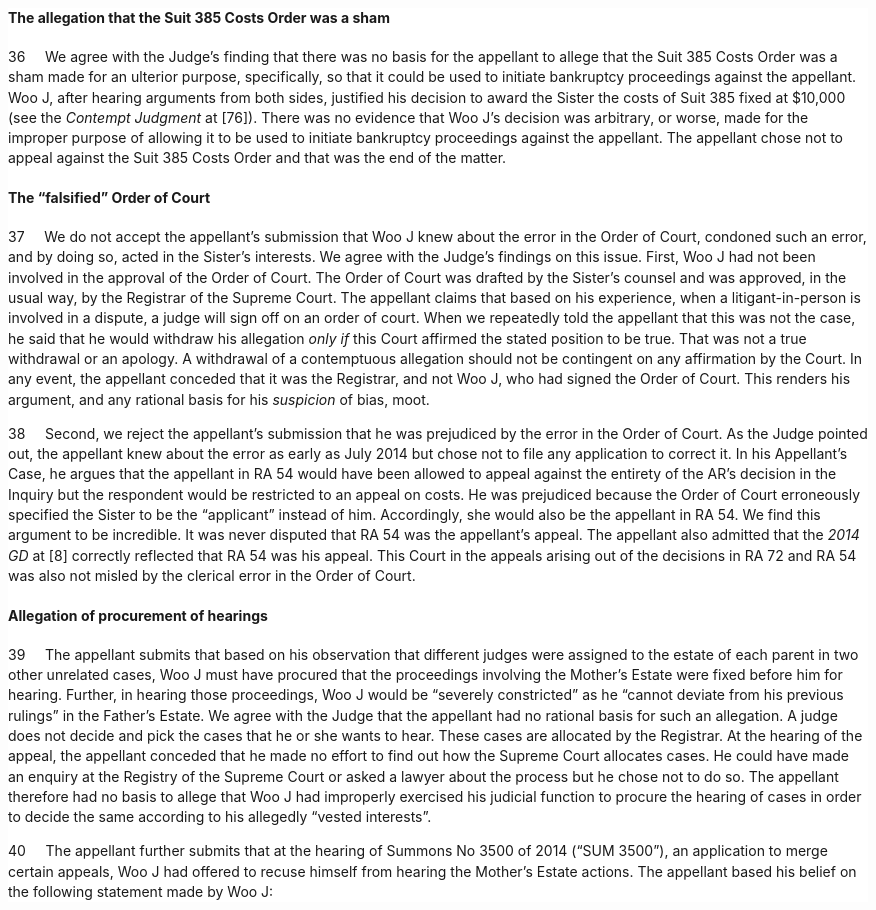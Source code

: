 #### The allegation that the Suit 385 Costs Order was a sham

36     We agree with the Judge’s finding that there was no basis for the appellant to allege that the Suit 385 Costs Order was a sham made for an ulterior purpose, specifically, so that it could be used to initiate bankruptcy proceedings against the appellant. Woo J, after hearing arguments from both sides, justified his decision to award the Sister the costs of Suit 385 fixed at $10,000 (see the _Contempt Judgment_ at \[76\]). There was no evidence that Woo J’s decision was arbitrary, or worse, made for the improper purpose of allowing it to be used to initiate bankruptcy proceedings against the appellant. The appellant chose not to appeal against the Suit 385 Costs Order and that was the end of the matter.

#### The “falsified” Order of Court

37     We do not accept the appellant’s submission that Woo J knew about the error in the Order of Court, condoned such an error, and by doing so, acted in the Sister’s interests. We agree with the Judge’s findings on this issue. First, Woo J had not been involved in the approval of the Order of Court. The Order of Court was drafted by the Sister’s counsel and was approved, in the usual way, by the Registrar of the Supreme Court. The appellant claims that based on his experience, when a litigant-in-person is involved in a dispute, a judge will sign off on an order of court. When we repeatedly told the appellant that this was not the case, he said that he would withdraw his allegation _only if_ this Court affirmed the stated position to be true. That was not a true withdrawal or an apology. A withdrawal of a contemptuous allegation should not be contingent on any affirmation by the Court. In any event, the appellant conceded that it was the Registrar, and not Woo J, who had signed the Order of Court. This renders his argument, and any rational basis for his _suspicion_ of bias, moot.

38     Second, we reject the appellant’s submission that he was prejudiced by the error in the Order of Court. As the Judge pointed out, the appellant knew about the error as early as July 2014 but chose not to file any application to correct it. In his Appellant’s Case, he argues that the appellant in RA 54 would have been allowed to appeal against the entirety of the AR’s decision in the Inquiry but the respondent would be restricted to an appeal on costs. He was prejudiced because the Order of Court erroneously specified the Sister to be the “applicant” instead of him. Accordingly, she would also be the appellant in RA 54. We find this argument to be incredible. It was never disputed that RA 54 was the appellant’s appeal. The appellant also admitted that the _2014 GD_ at \[8\] correctly reflected that RA 54 was his appeal. This Court in the appeals arising out of the decisions in RA 72 and RA 54 was also not misled by the clerical error in the Order of Court.

#### Allegation of procurement of hearings

39     The appellant submits that based on his observation that different judges were assigned to the estate of each parent in two other unrelated cases, Woo J must have procured that the proceedings involving the Mother’s Estate were fixed before him for hearing. Further, in hearing those proceedings, Woo J would be “severely constricted” as he “cannot deviate from his previous rulings” in the Father’s Estate. We agree with the Judge that the appellant had no rational basis for such an allegation. A judge does not decide and pick the cases that he or she wants to hear. These cases are allocated by the Registrar. At the hearing of the appeal, the appellant conceded that he made no effort to find out how the Supreme Court allocates cases. He could have made an enquiry at the Registry of the Supreme Court or asked a lawyer about the process but he chose not to do so. The appellant therefore had no basis to allege that Woo J had improperly exercised his judicial function to procure the hearing of cases in order to decide the same according to his allegedly “vested interests”.

40     The appellant further submits that at the hearing of Summons No 3500 of 2014 (“SUM 3500”), an application to merge certain appeals, Woo J had offered to recuse himself from hearing the Mother’s Estate actions. The appellant based his belief on the following statement made by Woo J:
